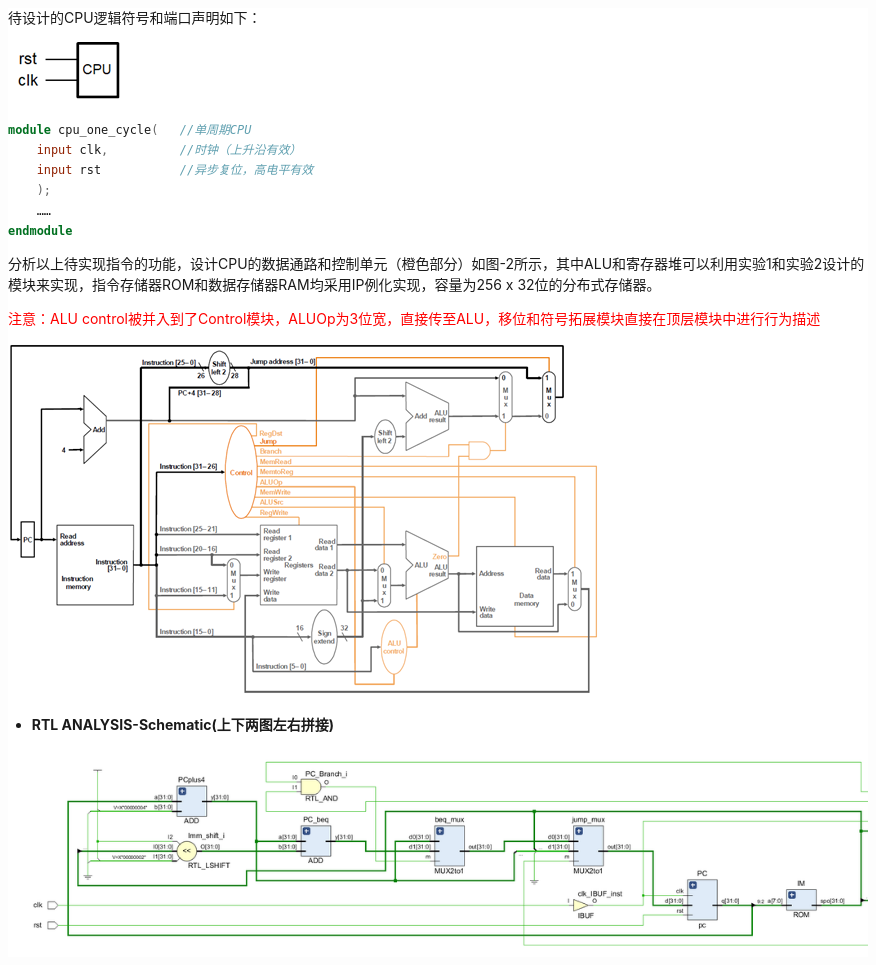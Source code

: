 待设计的CPU逻辑符号和端口声明如下：

![cpu逻辑符号](lab3.assets/image-20200514101759766.png)

```verilog
module cpu_one_cycle(	//单周期CPU
	input clk,			//时钟（上升沿有效）
	input rst			//异步复位，高电平有效
	);
	……
endmodule		
```

分析以上待实现指令的功能，设计CPU的数据通路和控制单元（橙色部分）如图-2所示，其中ALU和寄存器堆可以利用实验1和实验2设计的模块来实现，指令存储器ROM和数据存储器RAM均采用IP例化实现，容量为256 x 32位的分布式存储器。

<font color = red>注意：ALU control被并入到了Control模块，ALUOp为3位宽，直接传至ALU，移位和符号拓展模块直接在顶层模块中进行行为描述</font>

![cpu数据通路](lab3.assets/image-20200514102629594.png)

- **RTL ANALYSIS-Schematic(上下两图左右拼接)**

  ![part1](lab3.assets/image-20200514103400789.png)
